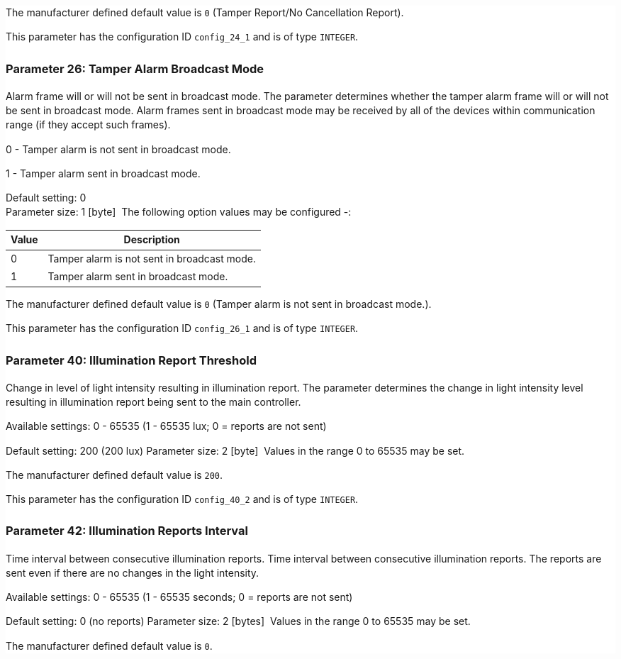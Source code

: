 The manufacturer defined default value is ```0``` (Tamper Report/No Cancellation Report).

This parameter has the configuration ID ```config_24_1``` and is of type ```INTEGER```.


### Parameter 26: Tamper Alarm Broadcast Mode

Alarm frame will or will not be sent in broadcast mode.
The parameter determines whether the tamper alarm frame will or will not be sent in broadcast mode. Alarm frames sent in broadcast mode may be received by all of the devices within communication range (if they accept such frames).

0 - Tamper alarm is not sent in broadcast mode.

1 - Tamper alarm sent in broadcast mode.

Default setting: 0  
Parameter size: 1 [byte] 
The following option values may be configured -:

| Value  | Description |
|--------|-------------|
| 0 | Tamper alarm is not sent in broadcast mode. |
| 1 | Tamper alarm sent in broadcast mode. |

The manufacturer defined default value is ```0``` (Tamper alarm is not sent in broadcast mode.).

This parameter has the configuration ID ```config_26_1``` and is of type ```INTEGER```.


### Parameter 40: Illumination Report Threshold

Change in level of light intensity resulting in illumination report.
The parameter determines the change in light intensity level resulting in illumination report being sent to the main controller.

Available settings: 0 - 65535 (1 - 65535 lux; 0 = reports are not sent)

Default setting: 200 (200 lux) Parameter size: 2 [byte] 
Values in the range 0 to 65535 may be set.

The manufacturer defined default value is ```200```.

This parameter has the configuration ID ```config_40_2``` and is of type ```INTEGER```.


### Parameter 42: Illumination Reports Interval

Time interval between consecutive illumination reports.
Time interval between consecutive illumination reports. The reports are sent even if there are no changes in the light intensity.

Available settings: 0 - 65535 (1 - 65535 seconds; 0 = reports are not sent)

Default setting: 0 (no reports) Parameter size: 2 [bytes] 
Values in the range 0 to 65535 may be set.

The manufacturer defined default value is ```0```.
